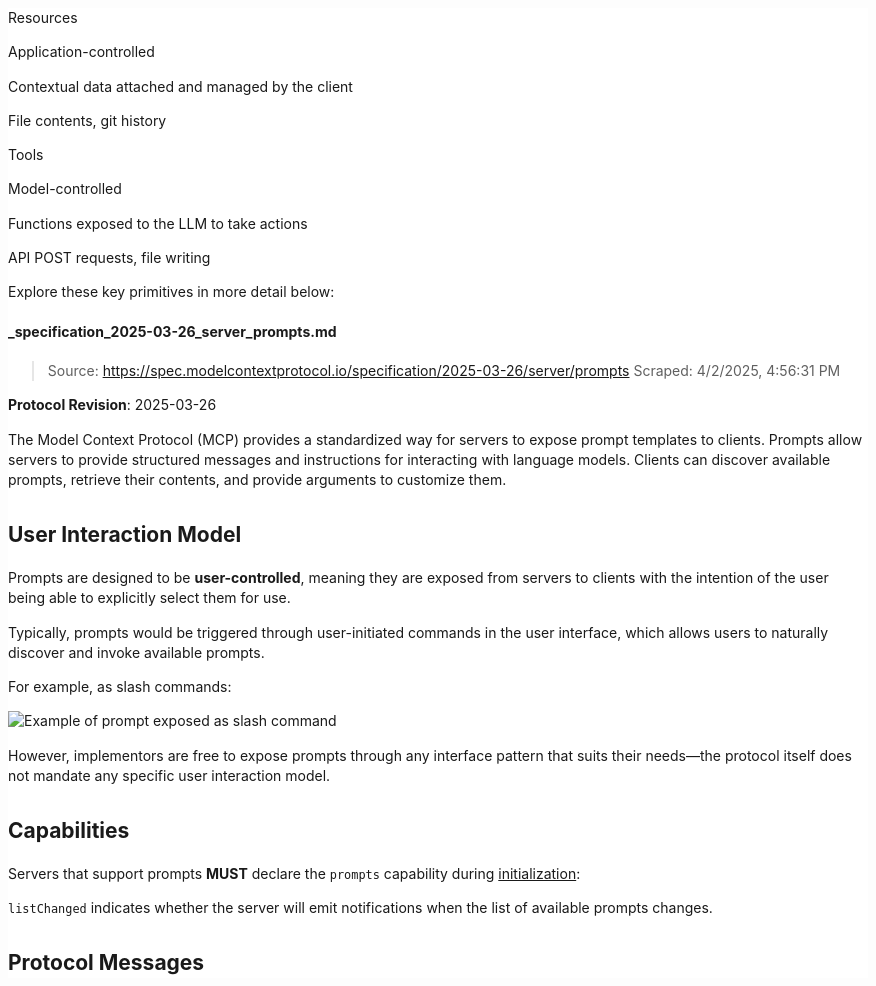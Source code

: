 Resources

Application-controlled

Contextual data attached and managed by the client

File contents, git history

Tools

Model-controlled

Functions exposed to the LLM to take actions

API POST requests, file writing

Explore these key primitives in more detail below:

#### _specification_2025-03-26_server_prompts.md

> Source: https://spec.modelcontextprotocol.io/specification/2025-03-26/server/prompts
> Scraped: 4/2/2025, 4:56:31 PM

**Protocol Revision**: 2025-03-26

The Model Context Protocol (MCP) provides a standardized way for servers to expose prompt templates to clients. Prompts allow servers to provide structured messages and instructions for interacting with language models. Clients can discover available prompts, retrieve their contents, and provide arguments to customize them.

## User Interaction Model[](_specification_2025-03-26_server_prompts.md#user-interaction-model)

Prompts are designed to be **user-controlled**, meaning they are exposed from servers to clients with the intention of the user being able to explicitly select them for use.

Typically, prompts would be triggered through user-initiated commands in the user interface, which allows users to naturally discover and invoke available prompts.

For example, as slash commands:

![Example of prompt exposed as slash command](https://spec.modelcontextprotocol.io/specification/2025-03-26/slash-command.png)

However, implementors are free to expose prompts through any interface pattern that suits their needs—the protocol itself does not mandate any specific user interaction model.

## Capabilities[](_specification_2025-03-26_server_prompts.md#capabilities)

Servers that support prompts **MUST** declare the `prompts` capability during [initialization](_specification_2025-03-26_basic_lifecycle_.md#initialization):

`listChanged` indicates whether the server will emit notifications when the list of available prompts changes.

## Protocol Messages[](_specification_2025-03-26_server_prompts.md#protocol-messages)
